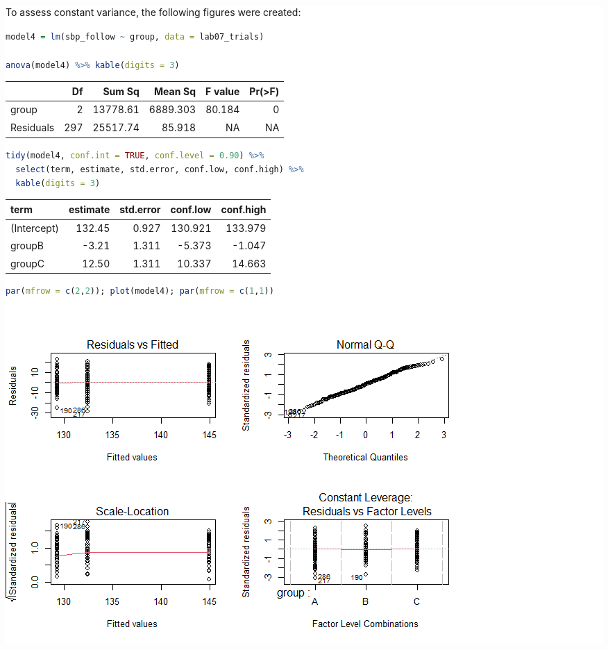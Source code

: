To assess constant variance, the following figures were created:

``` r
model4 = lm(sbp_follow ~ group, data = lab07_trials)

anova(model4) %>% kable(digits = 3)
```

|           |  Df |   Sum Sq |  Mean Sq | F value | Pr(>F) |
|:----------|----:|---------:|---------:|--------:|-------:|
| group     |   2 | 13778.61 | 6889.303 |  80.184 |      0 |
| Residuals | 297 | 25517.74 |   85.918 |      NA |     NA |

``` r
tidy(model4, conf.int = TRUE, conf.level = 0.90) %>%
  select(term, estimate, std.error, conf.low, conf.high) %>%
  kable(digits = 3)
```

| term        | estimate | std.error | conf.low | conf.high |
|:------------|---------:|----------:|---------:|----------:|
| (Intercept) |   132.45 |     0.927 |  130.921 |   133.979 |
| groupB      |    -3.21 |     1.311 |   -5.373 |    -1.047 |
| groupC      |    12.50 |     1.311 |   10.337 |    14.663 |

``` r
par(mfrow = c(2,2)); plot(model4); par(mfrow = c(1,1))
```

![](StevenMayher-lab07_files/figure-gfm/unnamed-chunk-9-1.png)
